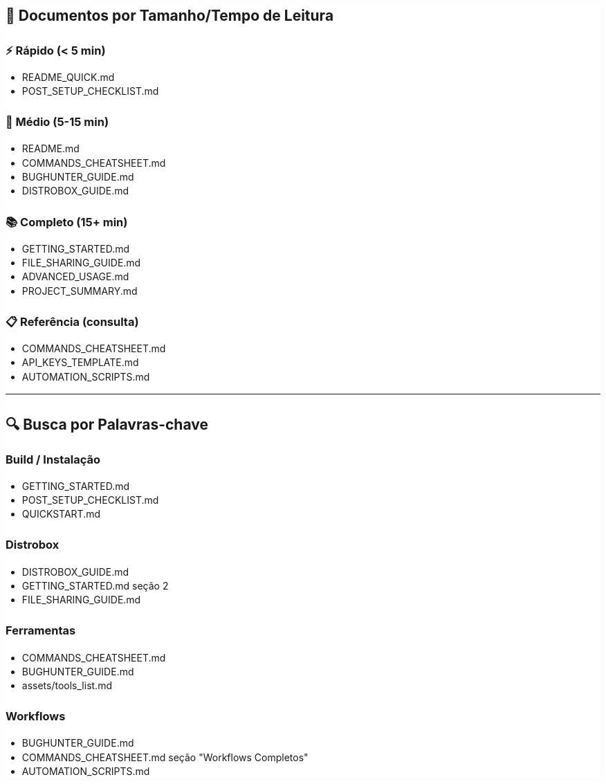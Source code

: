
## 📝 Documentos por Tamanho/Tempo de Leitura

### ⚡ Rápido (< 5 min)
- README_QUICK.md
- POST_SETUP_CHECKLIST.md

### 📖 Médio (5-15 min)
- README.md
- COMMANDS_CHEATSHEET.md
- BUGHUNTER_GUIDE.md
- DISTROBOX_GUIDE.md

### 📚 Completo (15+ min)
- GETTING_STARTED.md
- FILE_SHARING_GUIDE.md
- ADVANCED_USAGE.md
- PROJECT_SUMMARY.md

### 📋 Referência (consulta)
- COMMANDS_CHEATSHEET.md
- API_KEYS_TEMPLATE.md
- AUTOMATION_SCRIPTS.md

---

## 🔍 Busca por Palavras-chave

### Build / Instalação
- GETTING_STARTED.md
- POST_SETUP_CHECKLIST.md
- QUICKSTART.md

### Distrobox
- DISTROBOX_GUIDE.md
- GETTING_STARTED.md seção 2
- FILE_SHARING_GUIDE.md

### Ferramentas
- COMMANDS_CHEATSHEET.md
- BUGHUNTER_GUIDE.md
- assets/tools_list.md

### Workflows
- BUGHUNTER_GUIDE.md
- COMMANDS_CHEATSHEET.md seção "Workflows Completos"
- AUTOMATION_SCRIPTS.md

